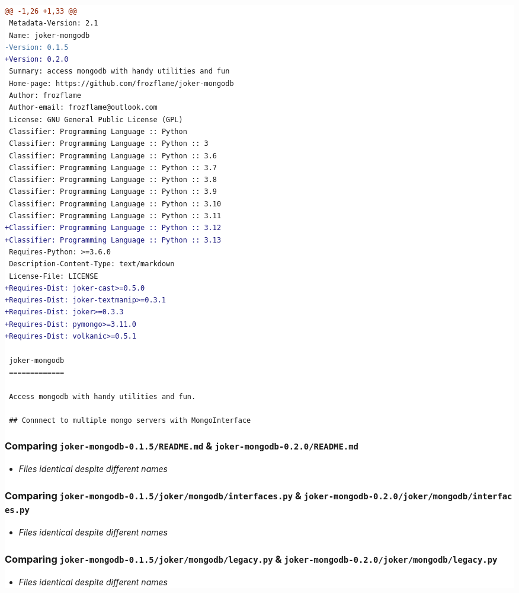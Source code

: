 ```diff
@@ -1,26 +1,33 @@
 Metadata-Version: 2.1
 Name: joker-mongodb
-Version: 0.1.5
+Version: 0.2.0
 Summary: access mongodb with handy utilities and fun
 Home-page: https://github.com/frozflame/joker-mongodb
 Author: frozflame
 Author-email: frozflame@outlook.com
 License: GNU General Public License (GPL)
 Classifier: Programming Language :: Python
 Classifier: Programming Language :: Python :: 3
 Classifier: Programming Language :: Python :: 3.6
 Classifier: Programming Language :: Python :: 3.7
 Classifier: Programming Language :: Python :: 3.8
 Classifier: Programming Language :: Python :: 3.9
 Classifier: Programming Language :: Python :: 3.10
 Classifier: Programming Language :: Python :: 3.11
+Classifier: Programming Language :: Python :: 3.12
+Classifier: Programming Language :: Python :: 3.13
 Requires-Python: >=3.6.0
 Description-Content-Type: text/markdown
 License-File: LICENSE
+Requires-Dist: joker-cast>=0.5.0
+Requires-Dist: joker-textmanip>=0.3.1
+Requires-Dist: joker>=0.3.3
+Requires-Dist: pymongo>=3.11.0
+Requires-Dist: volkanic>=0.5.1
 
 joker-mongodb
 =============
 
 Access mongodb with handy utilities and fun.
 
 ## Connnect to multiple mongo servers with MongoInterface
```

### Comparing `joker-mongodb-0.1.5/README.md` & `joker-mongodb-0.2.0/README.md`

 * *Files identical despite different names*

### Comparing `joker-mongodb-0.1.5/joker/mongodb/interfaces.py` & `joker-mongodb-0.2.0/joker/mongodb/interfaces.py`

 * *Files identical despite different names*

### Comparing `joker-mongodb-0.1.5/joker/mongodb/legacy.py` & `joker-mongodb-0.2.0/joker/mongodb/legacy.py`

 * *Files identical despite different names*
